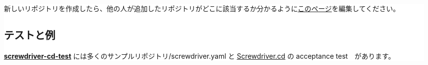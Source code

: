 新しいリポジトリを作成したら、他の人が追加したリポジトリがどこに該当するか分かるように[このページ][contributing-docs]を編集してください。

## テストと例

**[screwdriver-cd-test][screwdriver-cd-test-org]** には多くのサンプルリポジトリ/screwdriver.yaml と [Screwdriver.cd](https://cd.screwdriver.cd) の acceptance test　があります。

[api-issues-image]: https://img.shields.io/github/issues/screwdriver-cd/screwdriver.svg
[api-issues-url]: https://github.com/screwdriver-cd/screwdriver/issues
[api-repo]: https://github.com/screwdriver-cd/screwdriver
[arch-diagram]: ../../cluster-management/#全体の構成
[artifact-bookend-repo]: https://github.com/screwdriver-cd/artifact-bookend
[aws-build-cluster-repo]: https://github.com/screwdriver-cd/aws-build-cluster
[build-bookend-repo]: https://github.com/screwdriver-cd/build-bookend
[buildcluster-queue-worker-repo]: https://github.com/screwdriver-cd/buildcluster-queue-worker
[cache-bookend-repo]: https://github.com/screwdriver-cd/cache-bookend
[circuit-fuses-repo]: https://github.com/screwdriver-cd/circuit-fuses
[command-validator-repo]: https://github.com/screwdriver-cd/command-validator
[community-repo]: https://github.com/screwdriver-cd/community
[cmd-install-node-repo]: https://github.com/screwdriver-cd/cmd-install-node
[cmd-docker-trigger-repo]: https://github.com/screwdriver-cd/cmd-docker-trigger
[config-parser-repo]: https://github.com/screwdriver-cd/config-parser
[contributing-docs]: https://github.com/screwdriver-cd/guide/blob/master/docs/about/contributing/where-to-contribute.md
[coverage-base-repo]: https://github.com/screwdriver-cd/coverage-base
[coverage-bookend-repo]: https://github.com/screwdriver-cd/coverage-bookend
[coverage-sonar-repo]: https://github.com/screwdriver-cd/coverage-sonar
[data-schema-repo]: https://github.com/screwdriver-cd/data-schema
[datastore-base-repo]: https://github.com/screwdriver-cd/datastore-base
[datastore-sequelize-repo]: https://github.com/screwdriver-cd/datastore-sequelize
[executor-base-repo]: https://github.com/screwdriver-cd/executor-base
[executor-docker-repo]: https://github.com/screwdriver-cd/executor-docker
[executor-j5s-repo]: https://github.com/screwdriver-cd/executor-j5s
[executor-k8s-repo]: https://github.com/screwdriver-cd/executor-k8s
[executor-nomad-repo]: https://github.com/QubitPi/screwdriver-cd-executor-nomad
[executor-queue-repo]: https://github.com/screwdriver-cd/executor-queue
[executor-router-repo]: https://github.com/screwdriver-cd/executor-router
[gitversion-repo]: https://github.com/screwdriver-cd/gitversion
[guide-repo]: https://github.com/screwdriver-cd/guide
[homepage-repo]: https://github.com/screwdriver-cd/homepage
[homepage]: https://screwdriver-docs.qubitpi.org
[hyperctl-image-repo]: https://github.com/screwdriver-cd/hyperctl-image
[in-a-box-repo]: https://github.com/screwdriver-cd/in-a-box
[junit-reports-repo]: https://github.com/screwdriver-cd/junit-reports
[keymbinatorial-repo]: https://github.com/screwdriver-cd/keymbinatorial
[launcher-repo]: https://github.com/screwdriver-cd/launcher
[log-service-repo]: https://github.com/screwdriver-cd/log-service
[logger-repo]: https://github.com/screwdriver-cd/logger
[meta-cli-repo]: https://github.com/screwdriver-cd/meta-cli
[models-repo]: https://github.com/screwdriver-cd/models
[node-resque-URL]: https://github.com/actionhero/node-resque
[noop-container-repo]: https://github.com/screwdriver-cd/noop-container
[notifications-base-repo]: https://github.com/screwdriver-cd/notifications-base
[notifications-email-repo]: https://github.com/screwdriver-cd/notifications-email
[notifications-slack-repo]: https://github.com/screwdriver-cd/notifications-slack
[queue-service-repo]: https://github.com/screwdriver-cd/queue-service
[raptor-repo]: https://github.com/screwdriver-cd/raptor
[scm-base-repo]: https://github.com/screwdriver-cd/scm-base
[scm-bitbucket-repo]: https://github.com/screwdriver-cd/scm-bitbucket
[scm-github-repo]: https://github.com/screwdriver-cd/scm-github
[scm-gitlab-repo]: https://github.com/screwdriver-cd/scm-gitlab
[scm-router-repo]: https://github.com/screwdriver-cd/scm-router
[screwdriver-cd-test-org]: https://github.com/screwdriver-cd-test
[screwdriver-chart-repo]: https://github.com/screwdriver-cd/screwdriver-chart
[sd-cmd-repo]: https://github.com/screwdriver-cd/sd-cmd
[sd-housekeeping-repo]: https://github.com/screwdriver-cd/sd-housekeeping
[sd-local-repo]: https://github.com/screwdriver-cd/sd-local
[sd-packages-repo]: https://github.com/screwdriver-cd/sd-packages
[sd-repo-repo]: https://github.com/screwdriver-cd/sd-repo
[sd-step-repo]: https://github.com/screwdriver-cd/sd-step
[sonar-pipeline-repo]: https://github.com/screwdriver-cd/sonar-pipeline
[store-repo]: https://github.com/screwdriver-cd/store
[store-cli-repo]: https://github.com/screwdriver-cd/store-cli
[template-main-repo]: https://github.com/screwdriver-cd/template-main
[template-validator-repo]: https://github.com/screwdriver-cd/template-validator
[templates-repo]: https://github.com/screwdriver-cd/templates
[toolbox-repo]: https://github.com/screwdriver-cd/toolbox
[ui-repo]: https://github.com/screwdriver-cd/ui
[workflow-parser-repo]: https://github.com/screwdriver-cd/workflow-parser
